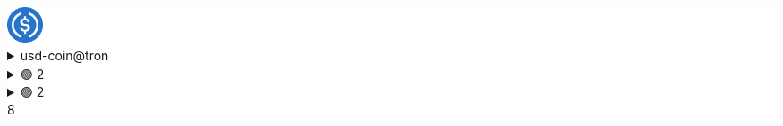 <td><img src="logo/usd-coin.svg" width="40px" height="40px"/></td>
<td><details><summary>usd-coin@tron</summary></details></td>
<td><details><summary>🟢 2</summary></details></td>
<td><details><summary>🟢 2</summary></details></td>
</tr>
<tr>
<td>8</td>